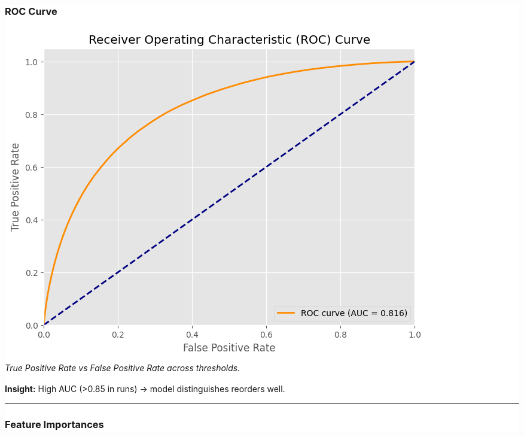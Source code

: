 
### ROC Curve  

![ROC Curve](/img/posts/fig_roc_curve.png)  
*True Positive Rate vs False Positive Rate across thresholds.*  

**Insight:** High AUC (>0.85 in runs) → model distinguishes reorders well.  

---


### Feature Importances  
